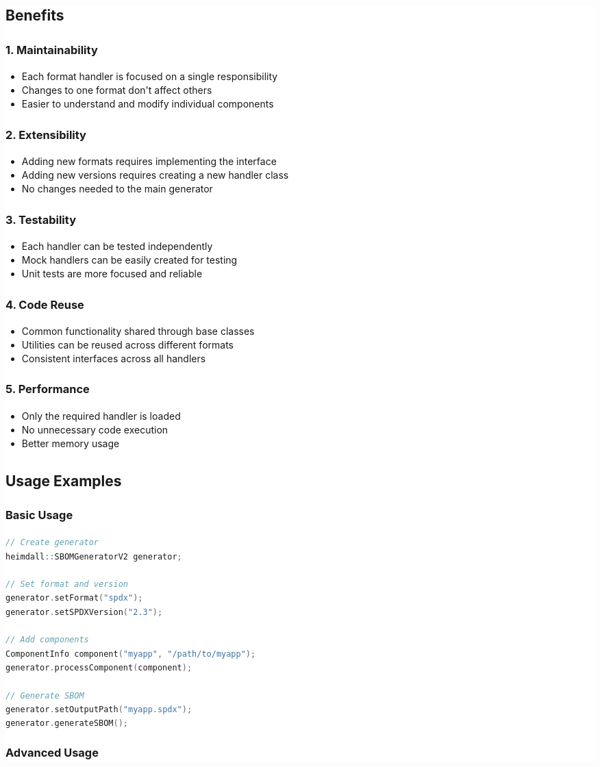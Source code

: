 ## Benefits

### 1. **Maintainability**
- Each format handler is focused on a single responsibility
- Changes to one format don't affect others
- Easier to understand and modify individual components

### 2. **Extensibility**
- Adding new formats requires implementing the interface
- Adding new versions requires creating a new handler class
- No changes needed to the main generator

### 3. **Testability**
- Each handler can be tested independently
- Mock handlers can be easily created for testing
- Unit tests are more focused and reliable

### 4. **Code Reuse**
- Common functionality shared through base classes
- Utilities can be reused across different formats
- Consistent interfaces across all handlers

### 5. **Performance**
- Only the required handler is loaded
- No unnecessary code execution
- Better memory usage

## Usage Examples

### Basic Usage

```cpp
// Create generator
heimdall::SBOMGeneratorV2 generator;

// Set format and version
generator.setFormat("spdx");
generator.setSPDXVersion("2.3");

// Add components
ComponentInfo component("myapp", "/path/to/myapp");
generator.processComponent(component);

// Generate SBOM
generator.setOutputPath("myapp.spdx");
generator.generateSBOM();
```

### Advanced Usage
